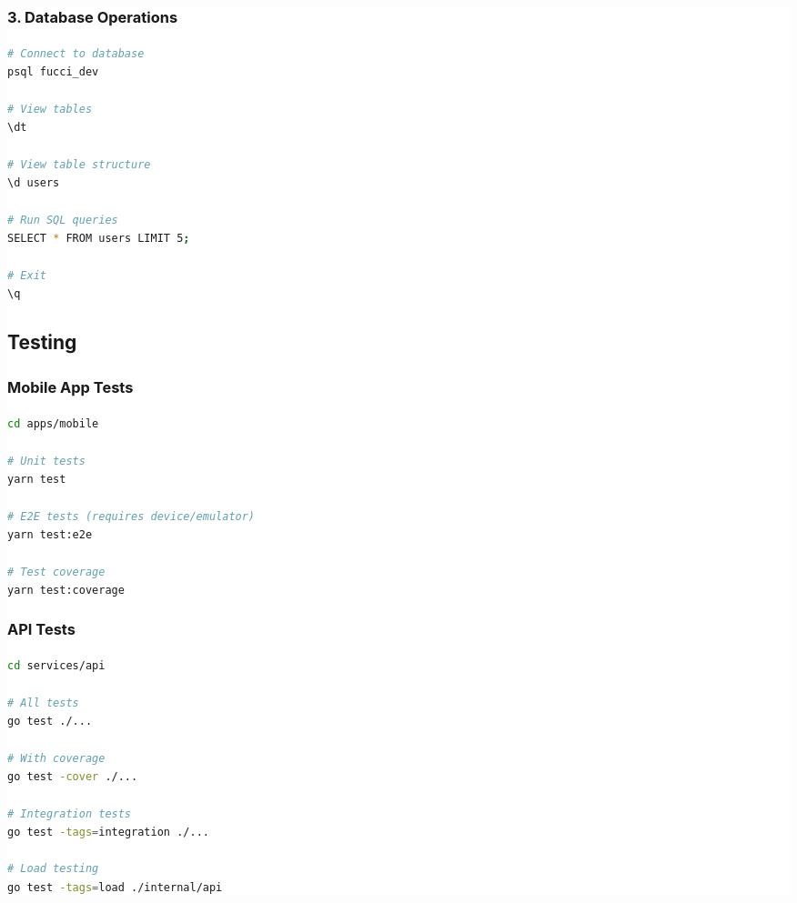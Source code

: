 ### 3. Database Operations

```bash
# Connect to database
psql fucci_dev

# View tables
\dt

# View table structure
\d users

# Run SQL queries
SELECT * FROM users LIMIT 5;

# Exit
\q
```

## Testing

### Mobile App Tests

```bash
cd apps/mobile

# Unit tests
yarn test

# E2E tests (requires device/emulator)
yarn test:e2e

# Test coverage
yarn test:coverage
```

### API Tests

```bash
cd services/api

# All tests
go test ./...

# With coverage
go test -cover ./...

# Integration tests
go test -tags=integration ./...

# Load testing
go test -tags=load ./internal/api
```
